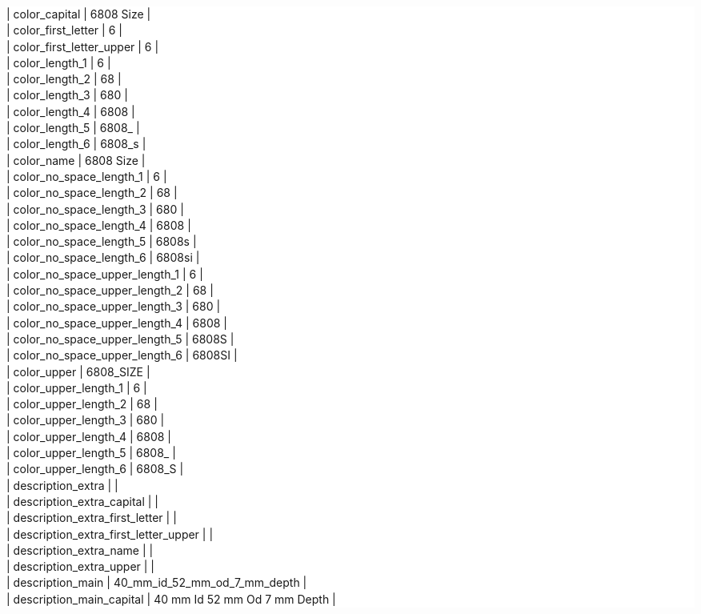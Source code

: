 | color_capital | 6808 Size |  
| color_first_letter | 6 |  
| color_first_letter_upper | 6 |  
| color_length_1 | 6 |  
| color_length_2 | 68 |  
| color_length_3 | 680 |  
| color_length_4 | 6808 |  
| color_length_5 | 6808_ |  
| color_length_6 | 6808_s |  
| color_name | 6808 Size |  
| color_no_space_length_1 | 6 |  
| color_no_space_length_2 | 68 |  
| color_no_space_length_3 | 680 |  
| color_no_space_length_4 | 6808 |  
| color_no_space_length_5 | 6808s |  
| color_no_space_length_6 | 6808si |  
| color_no_space_upper_length_1 | 6 |  
| color_no_space_upper_length_2 | 68 |  
| color_no_space_upper_length_3 | 680 |  
| color_no_space_upper_length_4 | 6808 |  
| color_no_space_upper_length_5 | 6808S |  
| color_no_space_upper_length_6 | 6808SI |  
| color_upper | 6808_SIZE |  
| color_upper_length_1 | 6 |  
| color_upper_length_2 | 68 |  
| color_upper_length_3 | 680 |  
| color_upper_length_4 | 6808 |  
| color_upper_length_5 | 6808_ |  
| color_upper_length_6 | 6808_S |  
| description_extra |  |  
| description_extra_capital |  |  
| description_extra_first_letter |  |  
| description_extra_first_letter_upper |  |  
| description_extra_name |  |  
| description_extra_upper |  |  
| description_main | 40_mm_id_52_mm_od_7_mm_depth |  
| description_main_capital | 40 mm Id 52 mm Od 7 mm Depth |  